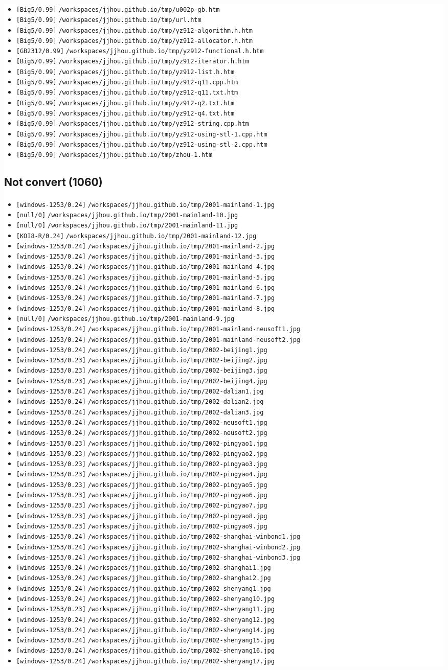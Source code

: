 - `[Big5/0.99]` `/workspaces/jjhou.github.io/tmp/u002p-gb.htm`
- `[Big5/0.99]` `/workspaces/jjhou.github.io/tmp/url.htm`
- `[Big5/0.99]` `/workspaces/jjhou.github.io/tmp/yz912-algorithm.h.htm`
- `[Big5/0.99]` `/workspaces/jjhou.github.io/tmp/yz912-allocator.h.htm`
- `[GB2312/0.99]` `/workspaces/jjhou.github.io/tmp/yz912-functional.h.htm`
- `[Big5/0.99]` `/workspaces/jjhou.github.io/tmp/yz912-iterator.h.htm`
- `[Big5/0.99]` `/workspaces/jjhou.github.io/tmp/yz912-list.h.htm`
- `[Big5/0.99]` `/workspaces/jjhou.github.io/tmp/yz912-q11.cpp.htm`
- `[Big5/0.99]` `/workspaces/jjhou.github.io/tmp/yz912-q11.txt.htm`
- `[Big5/0.99]` `/workspaces/jjhou.github.io/tmp/yz912-q2.txt.htm`
- `[Big5/0.99]` `/workspaces/jjhou.github.io/tmp/yz912-q4.txt.htm`
- `[Big5/0.99]` `/workspaces/jjhou.github.io/tmp/yz912-string.cpp.htm`
- `[Big5/0.99]` `/workspaces/jjhou.github.io/tmp/yz912-using-stl-1.cpp.htm`
- `[Big5/0.99]` `/workspaces/jjhou.github.io/tmp/yz912-using-stl-2.cpp.htm`
- `[Big5/0.99]` `/workspaces/jjhou.github.io/tmp/zhou-1.htm`

## Not convert (1060)

- `[windows-1253/0.24]` `/workspaces/jjhou.github.io/tmp/2001-mainland-1.jpg`
- `[null/0]` `/workspaces/jjhou.github.io/tmp/2001-mainland-10.jpg`
- `[null/0]` `/workspaces/jjhou.github.io/tmp/2001-mainland-11.jpg`
- `[KOI8-R/0.24]` `/workspaces/jjhou.github.io/tmp/2001-mainland-12.jpg`
- `[windows-1253/0.24]` `/workspaces/jjhou.github.io/tmp/2001-mainland-2.jpg`
- `[windows-1253/0.24]` `/workspaces/jjhou.github.io/tmp/2001-mainland-3.jpg`
- `[windows-1253/0.24]` `/workspaces/jjhou.github.io/tmp/2001-mainland-4.jpg`
- `[windows-1253/0.24]` `/workspaces/jjhou.github.io/tmp/2001-mainland-5.jpg`
- `[windows-1253/0.24]` `/workspaces/jjhou.github.io/tmp/2001-mainland-6.jpg`
- `[windows-1253/0.24]` `/workspaces/jjhou.github.io/tmp/2001-mainland-7.jpg`
- `[windows-1253/0.24]` `/workspaces/jjhou.github.io/tmp/2001-mainland-8.jpg`
- `[null/0]` `/workspaces/jjhou.github.io/tmp/2001-mainland-9.jpg`
- `[windows-1253/0.24]` `/workspaces/jjhou.github.io/tmp/2001-mainland-neusoft1.jpg`
- `[windows-1253/0.24]` `/workspaces/jjhou.github.io/tmp/2001-mainland-neusoft2.jpg`
- `[windows-1253/0.24]` `/workspaces/jjhou.github.io/tmp/2002-beijing1.jpg`
- `[windows-1253/0.23]` `/workspaces/jjhou.github.io/tmp/2002-beijing2.jpg`
- `[windows-1253/0.23]` `/workspaces/jjhou.github.io/tmp/2002-beijing3.jpg`
- `[windows-1253/0.23]` `/workspaces/jjhou.github.io/tmp/2002-beijing4.jpg`
- `[windows-1253/0.24]` `/workspaces/jjhou.github.io/tmp/2002-dalian1.jpg`
- `[windows-1253/0.24]` `/workspaces/jjhou.github.io/tmp/2002-dalian2.jpg`
- `[windows-1253/0.24]` `/workspaces/jjhou.github.io/tmp/2002-dalian3.jpg`
- `[windows-1253/0.24]` `/workspaces/jjhou.github.io/tmp/2002-neusoft1.jpg`
- `[windows-1253/0.24]` `/workspaces/jjhou.github.io/tmp/2002-neusoft2.jpg`
- `[windows-1253/0.23]` `/workspaces/jjhou.github.io/tmp/2002-pingyao1.jpg`
- `[windows-1253/0.23]` `/workspaces/jjhou.github.io/tmp/2002-pingyao2.jpg`
- `[windows-1253/0.23]` `/workspaces/jjhou.github.io/tmp/2002-pingyao3.jpg`
- `[windows-1253/0.23]` `/workspaces/jjhou.github.io/tmp/2002-pingyao4.jpg`
- `[windows-1253/0.23]` `/workspaces/jjhou.github.io/tmp/2002-pingyao5.jpg`
- `[windows-1253/0.23]` `/workspaces/jjhou.github.io/tmp/2002-pingyao6.jpg`
- `[windows-1253/0.23]` `/workspaces/jjhou.github.io/tmp/2002-pingyao7.jpg`
- `[windows-1253/0.23]` `/workspaces/jjhou.github.io/tmp/2002-pingyao8.jpg`
- `[windows-1253/0.23]` `/workspaces/jjhou.github.io/tmp/2002-pingyao9.jpg`
- `[windows-1253/0.24]` `/workspaces/jjhou.github.io/tmp/2002-shanghai-winbond1.jpg`
- `[windows-1253/0.24]` `/workspaces/jjhou.github.io/tmp/2002-shanghai-winbond2.jpg`
- `[windows-1253/0.24]` `/workspaces/jjhou.github.io/tmp/2002-shanghai-winbond3.jpg`
- `[windows-1253/0.24]` `/workspaces/jjhou.github.io/tmp/2002-shanghai1.jpg`
- `[windows-1253/0.24]` `/workspaces/jjhou.github.io/tmp/2002-shanghai2.jpg`
- `[windows-1253/0.24]` `/workspaces/jjhou.github.io/tmp/2002-shenyang1.jpg`
- `[windows-1253/0.24]` `/workspaces/jjhou.github.io/tmp/2002-shenyang10.jpg`
- `[windows-1253/0.23]` `/workspaces/jjhou.github.io/tmp/2002-shenyang11.jpg`
- `[windows-1253/0.24]` `/workspaces/jjhou.github.io/tmp/2002-shenyang12.jpg`
- `[windows-1253/0.24]` `/workspaces/jjhou.github.io/tmp/2002-shenyang14.jpg`
- `[windows-1253/0.24]` `/workspaces/jjhou.github.io/tmp/2002-shenyang15.jpg`
- `[windows-1253/0.24]` `/workspaces/jjhou.github.io/tmp/2002-shenyang16.jpg`
- `[windows-1253/0.24]` `/workspaces/jjhou.github.io/tmp/2002-shenyang17.jpg`
